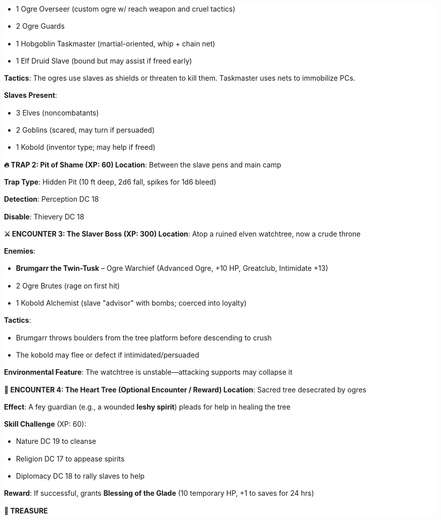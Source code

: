 * 1 Ogre Overseer (custom ogre w/ reach weapon and cruel tactics)

* 2 Ogre Guards

* 1 Hobgoblin Taskmaster (martial-oriented, whip + chain net)

* 1 Elf Druid Slave (bound but may assist if freed early)

**Tactics**: The ogres use slaves as shields or threaten to kill them. Taskmaster uses nets to immobilize PCs.

**Slaves Present**:

* 3 Elves (noncombatants)

* 2 Goblins (scared, may turn if persuaded)

* 1 Kobold (inventor type; may help if freed)

**🔥 TRAP 2: Pit of Shame (XP: 60)
Location**: Between the slave pens and main camp

**Trap Type**: Hidden Pit (10 ft deep, 2d6 fall, spikes for 1d6 bleed)

**Detection**: Perception DC 18

**Disable**: Thievery DC 18

**⚔️ ENCOUNTER 3: The Slaver Boss (XP: 300)
Location**: Atop a ruined elven watchtree, now a crude throne

**Enemies**:

* **Brumgarr the Twin-Tusk** – Ogre Warchief (Advanced Ogre, +10 HP, Greatclub, Intimidate +13)

* 2 Ogre Brutes (rage on first hit)

* 1 Kobold Alchemist (slave "advisor" with bombs; coerced into loyalty)

**Tactics**:

* Brumgarr throws boulders from the tree platform before descending to crush

* The kobold may flee or defect if intimidated/persuaded

**Environmental Feature**: The watchtree is unstable—attacking supports may collapse it

**🌱 ENCOUNTER 4: The Heart Tree (Optional Encounter / Reward)
Location**: Sacred tree desecrated by ogres

**Effect**: A fey guardian (e.g., a wounded **leshy spirit**) pleads for help in healing the tree

**Skill Challenge** (XP: 60):

* Nature DC 19 to cleanse

* Religion DC 17 to appease spirits

* Diplomacy DC 18 to rally slaves to help

**Reward**: If successful, grants **Blessing of the Glade** (10 temporary HP, +1 to saves for 24 hrs)

**🎁 TREASURE**
